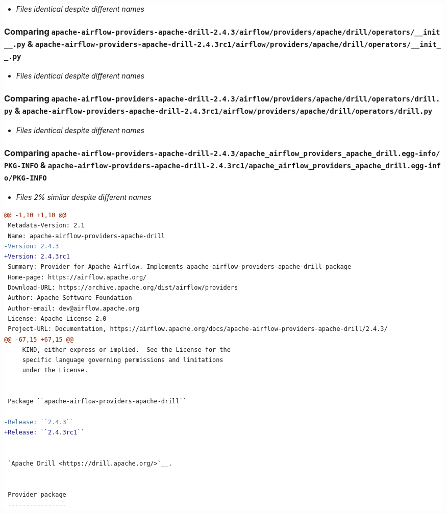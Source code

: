  * *Files identical despite different names*

### Comparing `apache-airflow-providers-apache-drill-2.4.3/airflow/providers/apache/drill/operators/__init__.py` & `apache-airflow-providers-apache-drill-2.4.3rc1/airflow/providers/apache/drill/operators/__init__.py`

 * *Files identical despite different names*

### Comparing `apache-airflow-providers-apache-drill-2.4.3/airflow/providers/apache/drill/operators/drill.py` & `apache-airflow-providers-apache-drill-2.4.3rc1/airflow/providers/apache/drill/operators/drill.py`

 * *Files identical despite different names*

### Comparing `apache-airflow-providers-apache-drill-2.4.3/apache_airflow_providers_apache_drill.egg-info/PKG-INFO` & `apache-airflow-providers-apache-drill-2.4.3rc1/apache_airflow_providers_apache_drill.egg-info/PKG-INFO`

 * *Files 2% similar despite different names*

```diff
@@ -1,10 +1,10 @@
 Metadata-Version: 2.1
 Name: apache-airflow-providers-apache-drill
-Version: 2.4.3
+Version: 2.4.3rc1
 Summary: Provider for Apache Airflow. Implements apache-airflow-providers-apache-drill package
 Home-page: https://airflow.apache.org/
 Download-URL: https://archive.apache.org/dist/airflow/providers
 Author: Apache Software Foundation
 Author-email: dev@airflow.apache.org
 License: Apache License 2.0
 Project-URL: Documentation, https://airflow.apache.org/docs/apache-airflow-providers-apache-drill/2.4.3/
@@ -67,15 +67,15 @@
     KIND, either express or implied.  See the License for the
     specific language governing permissions and limitations
     under the License.
 
 
 Package ``apache-airflow-providers-apache-drill``
 
-Release: ``2.4.3``
+Release: ``2.4.3rc1``
 
 
 `Apache Drill <https://drill.apache.org/>`__.
 
 
 Provider package
 ----------------
```
